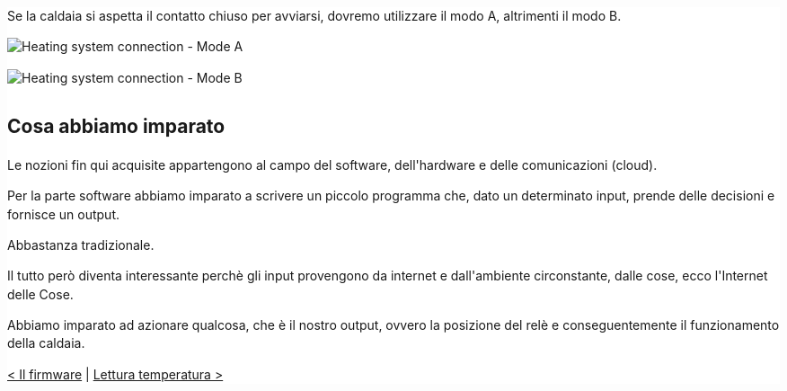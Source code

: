 Se la caldaia si aspetta il contatto chiuso per avviarsi, dovremo utilizzare il modo A, altrimenti il modo B.

![Heating system connection - Mode A](https://raw.githubusercontent.com/techmakers/rotiliothermo/master/images/RotilioThermoPictures.003.png)

![Heating system connection - Mode B](https://raw.githubusercontent.com/techmakers/rotiliothermo/master/images/RotilioThermoPictures.004.png)

## Cosa abbiamo imparato

Le nozioni fin qui acquisite appartengono al campo del software, dell'hardware e delle comunicazioni (cloud).

Per la parte software abbiamo imparato a scrivere un piccolo programma che, dato un determinato input, prende delle decisioni e fornisce un output.

Abbastanza tradizionale.

Il tutto però diventa interessante perchè gli input provengono da internet e dall'ambiente circonstante, dalle cose, ecco l'Internet delle Cose.

Abbiamo imparato ad azionare qualcosa, che è il nostro output, ovvero la posizione del relè e conseguentemente il funzionamento della caldaia.

[< Il firmware](step-02-firmware.md) | [Lettura temperatura >](step-04-lettura-temperatura.md)
